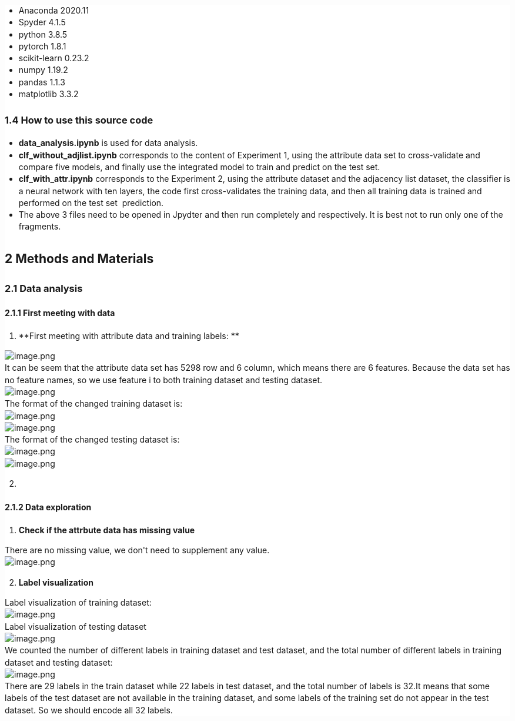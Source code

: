 - Anaconda 2020.11
- Spyder 4.1.5
- python 3.8.5
- pytorch 1.8.1
- scikit-learn 0.23.2
- numpy 1.19.2
- pandas 1.1.3
- matplotlib 3.3.2
<a name="GiXiU"></a>
### 1.4 How to use this source code

- **data_analysis.ipynb** is used for data analysis. 
- **clf_without_adjlist.ipynb** corresponds to the content of Experiment 1, using the attribute data set to cross-validate and compare five models, and finally use the integrated model to train and predict on the test set. 
- **clf_with_attr.ipynb** corresponds to the Experiment 2, using the attribute dataset and the adjacency list dataset, the classifier is a neural network with ten layers, the code first cross-validates the training data, and then all training data is trained and performed on the test set  prediction.  
- The above 3 files need to be opened in Jpydter and then run completely and respectively. It is best not to run only one of the fragments.
<a name="oe5cn"></a>
## 2 Methods and Materials 
<a name="AdccI"></a>
### 2.1 Data analysis
<a name="g2bUE"></a>
#### 2.1.1 First meeting with data

1. **First meeting with attribute data and training labels: **

![image.png](https://cdn.nlark.com/yuque/0/2021/png/753325/1622347025283-683c1e02-5a96-4bcb-95da-ec4c3fb38a96.png#height=233&id=u6e257032&margin=%5Bobject%20Object%5D&name=image.png&originHeight=310&originWidth=280&originalType=binary&size=20695&status=done&style=none&width=210)<br />It can be seem that the attribute data set has 5298 row and 6 column, which means there are 6 features. Because the data set has no feature names, so we use feature i to both training dataset and testing dataset.<br />![image.png](https://cdn.nlark.com/yuque/0/2021/png/753325/1622347497770-fa381b88-6234-4082-ad9d-6beacf179e92.png#height=22&id=uea5295f0&name=image.png&originHeight=29&originWidth=749&originalType=binary&size=5216&status=done&style=none&width=562)<br />The format of the changed training dataset is:<br />![image.png](https://cdn.nlark.com/yuque/0/2021/png/753325/1622348263856-e50af594-6bb5-48ee-af9d-4942b15f7df3.png#height=112&id=u86a417f2&name=image.png&originHeight=149&originWidth=503&originalType=binary&size=12869&status=done&style=none&width=377)<br />![image.png](https://cdn.nlark.com/yuque/0/2021/png/753325/1622348491459-c2d4d119-78bb-4593-9d99-183732165a2d.png#height=111&id=u955e4bb8&name=image.png&originHeight=148&originWidth=267&originalType=binary&size=6830&status=done&style=none&width=200)<br />The format of the changed testing dataset is:<br />![image.png](https://cdn.nlark.com/yuque/0/2021/png/753325/1622354849818-af6680be-00e8-49fd-9e33-09ee03b0627f.png#height=110&id=u4de11470&name=image.png&originHeight=147&originWidth=511&originalType=binary&size=13153&status=done&style=none&width=383)<br />![image.png](https://cdn.nlark.com/yuque/0/2021/png/753325/1622354874420-1c930344-c338-4a28-8b65-624f3a0a5ad1.png#height=119&id=uf8f49ee3&name=image.png&originHeight=158&originWidth=257&originalType=binary&size=6530&status=done&style=none&width=193)

2. <br />
<a name="NY3xS"></a>
#### 2.1.2 Data exploration 

1. **Check if the attrbute data has missing value**

There are no missing value, we don't need to supplement any value.<br />![image.png](https://cdn.nlark.com/yuque/0/2021/png/753325/1622356606986-9bcd499a-e39d-42bd-af99-3ac25f130748.png#height=280&id=u06716630&name=image.png&originHeight=373&originWidth=314&originalType=binary&size=24076&status=done&style=none&width=236)

2. **Label visualization**

Label visualization of training dataset:<br />![image.png](https://cdn.nlark.com/yuque/0/2021/png/753325/1622358131761-f52d9bc2-acf8-43b1-9ac7-d150af43b71e.png#height=293&id=u44fccbeb&margin=%5Bobject%20Object%5D&name=image.png&originHeight=586&originWidth=879&originalType=binary&size=17803&status=done&style=none&width=440)<br />Label visualization of testing dataset<br />![image.png](https://cdn.nlark.com/yuque/0/2021/png/753325/1622358076261-edfa760f-176a-4c55-a193-c7694c91378c.png#height=292&id=uc0f31c31&name=image.png&originHeight=584&originWidth=885&originalType=binary&size=15652&status=done&style=none&width=443)<br />We counted the number of different labels in training dataset and test dataset, and the total number of different labels in training dataset and testing dataset:<br />![image.png](https://cdn.nlark.com/yuque/0/2021/png/753325/1622358570475-ce393bae-f673-489b-b04d-153d576a16d5.png#height=47&id=u621f0966&name=image.png&originHeight=47&originWidth=229&originalType=binary&size=3881&status=done&style=none&width=229)<br />There are 29 labels in the train dataset while 22 labels in test dataset, and the total number of labels is 32.It means that some labels of the test dataset are not available in the training dataset, and some labels of the training set do not appear in the test dataset. So we should encode all 32 labels. <br />
